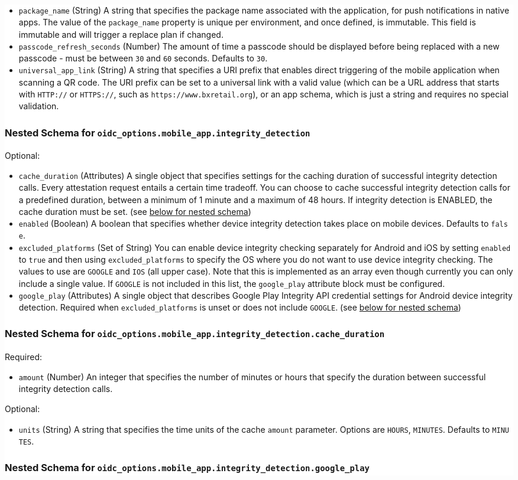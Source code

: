 - `package_name` (String) A string that specifies the package name associated with the application, for push notifications in native apps. The value of the `package_name` property is unique per environment, and once defined, is immutable.  This field is immutable and will trigger a replace plan if changed.
- `passcode_refresh_seconds` (Number) The amount of time a passcode should be displayed before being replaced with a new passcode - must be between `30` and `60` seconds.  Defaults to `30`.
- `universal_app_link` (String) A string that specifies a URI prefix that enables direct triggering of the mobile application when scanning a QR code. The URI prefix can be set to a universal link with a valid value (which can be a URL address that starts with `HTTP://` or `HTTPS://`, such as `https://www.bxretail.org`), or an app schema, which is just a string and requires no special validation.

<a id="nestedatt--oidc_options--mobile_app--integrity_detection"></a>
### Nested Schema for `oidc_options.mobile_app.integrity_detection`

Optional:

- `cache_duration` (Attributes) A single object that specifies settings for the caching duration of successful integrity detection calls.  Every attestation request entails a certain time tradeoff. You can choose to cache successful integrity detection calls for a predefined duration, between a minimum of 1 minute and a maximum of 48 hours. If integrity detection is ENABLED, the cache duration must be set. (see [below for nested schema](#nestedatt--oidc_options--mobile_app--integrity_detection--cache_duration))
- `enabled` (Boolean) A boolean that specifies whether device integrity detection takes place on mobile devices.  Defaults to `false`.
- `excluded_platforms` (Set of String) You can enable device integrity checking separately for Android and iOS by setting `enabled` to `true` and then using `excluded_platforms` to specify the OS where you do not want to use device integrity checking. The values to use are `GOOGLE` and `IOS` (all upper case). Note that this is implemented as an array even though currently you can only include a single value.  If `GOOGLE` is not included in this list, the `google_play` attribute block must be configured.
- `google_play` (Attributes) A single object that describes Google Play Integrity API credential settings for Android device integrity detection.  Required when `excluded_platforms` is unset or does not include `GOOGLE`. (see [below for nested schema](#nestedatt--oidc_options--mobile_app--integrity_detection--google_play))

<a id="nestedatt--oidc_options--mobile_app--integrity_detection--cache_duration"></a>
### Nested Schema for `oidc_options.mobile_app.integrity_detection.cache_duration`

Required:

- `amount` (Number) An integer that specifies the number of minutes or hours that specify the duration between successful integrity detection calls.

Optional:

- `units` (String) A string that specifies the time units of the cache `amount` parameter.  Options are `HOURS`, `MINUTES`.  Defaults to `MINUTES`.


<a id="nestedatt--oidc_options--mobile_app--integrity_detection--google_play"></a>
### Nested Schema for `oidc_options.mobile_app.integrity_detection.google_play`
